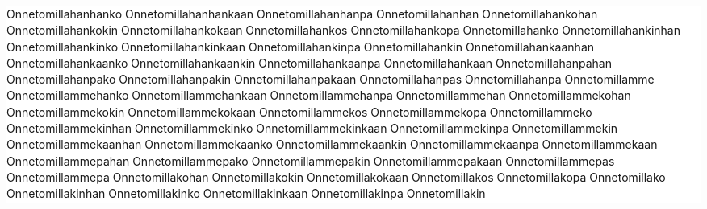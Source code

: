 Onnetomillahanhanko
Onnetomillahanhankaan
Onnetomillahanhanpa
Onnetomillahanhan
Onnetomillahankohan
Onnetomillahankokin
Onnetomillahankokaan
Onnetomillahankos
Onnetomillahankopa
Onnetomillahanko
Onnetomillahankinhan
Onnetomillahankinko
Onnetomillahankinkaan
Onnetomillahankinpa
Onnetomillahankin
Onnetomillahankaanhan
Onnetomillahankaanko
Onnetomillahankaankin
Onnetomillahankaanpa
Onnetomillahankaan
Onnetomillahanpahan
Onnetomillahanpako
Onnetomillahanpakin
Onnetomillahanpakaan
Onnetomillahanpas
Onnetomillahanpa
Onnetomillamme
Onnetomillammehanko
Onnetomillammehankaan
Onnetomillammehanpa
Onnetomillammehan
Onnetomillammekohan
Onnetomillammekokin
Onnetomillammekokaan
Onnetomillammekos
Onnetomillammekopa
Onnetomillammeko
Onnetomillammekinhan
Onnetomillammekinko
Onnetomillammekinkaan
Onnetomillammekinpa
Onnetomillammekin
Onnetomillammekaanhan
Onnetomillammekaanko
Onnetomillammekaankin
Onnetomillammekaanpa
Onnetomillammekaan
Onnetomillammepahan
Onnetomillammepako
Onnetomillammepakin
Onnetomillammepakaan
Onnetomillammepas
Onnetomillammepa
Onnetomillakohan
Onnetomillakokin
Onnetomillakokaan
Onnetomillakos
Onnetomillakopa
Onnetomillako
Onnetomillakinhan
Onnetomillakinko
Onnetomillakinkaan
Onnetomillakinpa
Onnetomillakin